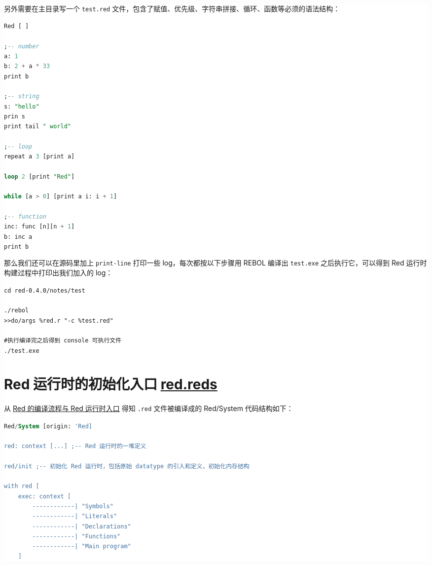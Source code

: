    

另外需要在主目录写一个 `test.red` 文件，包含了赋值、优先级、字符串拼接、循环、函数等必须的语法结构：

```sql
Red [ ]

;-- number
a: 1
b: 2 + a * 33
print b

;-- string
s: "hello"
prin s
print tail " world"

;-- loop
repeat a 3 [print a]

loop 2 [print "Red"]

while [a > 0] [print a i: i + 1]

;-- function
inc: func [n][n + 1]
b: inc a
print b
```

那么我们还可以在源码里加上 `print-line` 打印一些 log，每次都按以下步骤用 REBOL 编译出 `test.exe` 之后执行它，可以得到 Red 运行时构建过程中打印出我们加入的 log：

```shell
cd red-0.4.0/notes/test

./rebol
>>do/args %red.r "-c %test.red"

#执行编译完之后得到 console 可执行文件
./test.exe
```

   

   

# Red 运行时的初始化入口 [red.reds](https://github.com/red/red/tree/v0.4.0/red/runtime/red.reds)

从 [Red 的编译流程与 Red 运行时入口](https://github.com/red/red/wiki/Red-compile-process-and-build-its-runtime) 得知 `.red` 文件被编译成的 Red/System 代码结构如下：

```sql
Red/System [origin: 'Red] 

red: context [...] ;-- Red 运行时的一堆定义

red/init ;-- 初始化 Red 运行时，包括原始 datatype 的引入和定义，初始化内存结构

with red [
    exec: context [
        ------------| "Symbols" 
        ------------| "Literals"
        ------------| "Declarations"
        ------------| "Functions"
        ------------| "Main program"
    ]
```